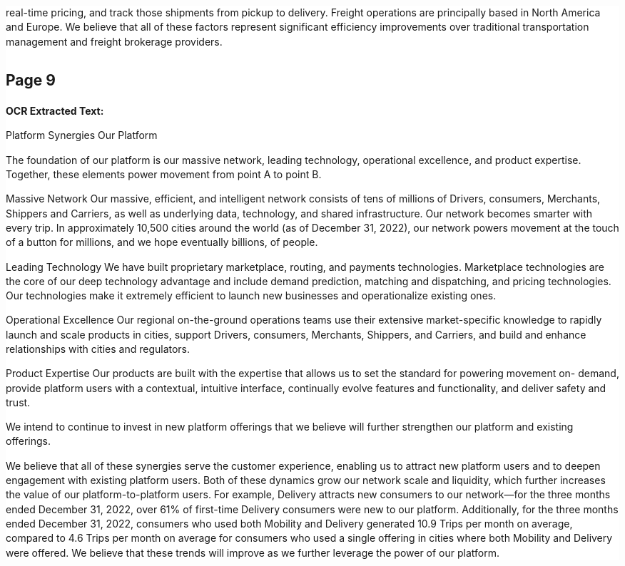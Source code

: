 real-time pricing, and track those shipments from pickup to delivery. Freight operations are principally based in North America and
Europe. We believe that all of these factors represent significant efficiency improvements over traditional transportation management
and freight brokerage providers.


## Page 9

**OCR Extracted Text:**

Platform Synergies
Our Platform

The foundation of our platform is our massive network, leading technology, operational excellence, and product expertise.
Together, these elements power movement from point A to point B.

Massive Network Our massive, efficient, and intelligent network consists of tens of millions of Drivers, consumers,
Merchants, Shippers and Carriers, as well as underlying data, technology, and shared infrastructure.
Our network becomes smarter with every trip. In approximately 10,500 cities around the world (as of
December 31, 2022), our network powers movement at the touch of a button for millions, and we hope
eventually billions, of people.

Leading Technology We have built proprietary marketplace, routing, and payments technologies. Marketplace technologies
are the core of our deep technology advantage and include demand prediction, matching and
dispatching, and pricing technologies. Our technologies make it extremely efficient to launch new
businesses and operationalize existing ones.

Operational Excellence Our regional on-the-ground operations teams use their extensive market-specific knowledge to rapidly
launch and scale products in cities, support Drivers, consumers, Merchants, Shippers, and Carriers, and
build and enhance relationships with cities and regulators.

Product Expertise Our products are built with the expertise that allows us to set the standard for powering movement on-
demand, provide platform users with a contextual, intuitive interface, continually evolve features and
functionality, and deliver safety and trust.

We intend to continue to invest in new platform offerings that we believe will further strengthen our platform and existing
offerings.

We believe that all of these synergies serve the customer experience, enabling us to attract new platform users and to deepen
engagement with existing platform users. Both of these dynamics grow our network scale and liquidity, which further increases the
value of our platform-to-platform users. For example, Delivery attracts new consumers to our network—for the three months ended
December 31, 2022, over 61% of first-time Delivery consumers were new to our platform. Additionally, for the three months ended
December 31, 2022, consumers who used both Mobility and Delivery generated 10.9 Trips per month on average, compared to 4.6
Trips per month on average for consumers who used a single offering in cities where both Mobility and Delivery were offered. We
believe that these trends will improve as we further leverage the power of our platform.
